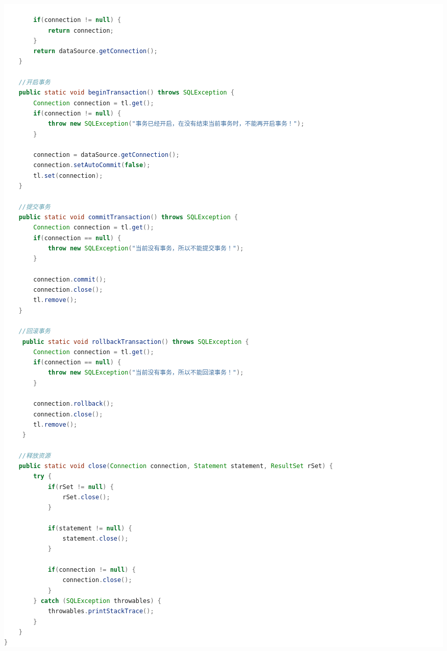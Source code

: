 ```java

        if(connection != null) {
            return connection;
        }
        return dataSource.getConnection();
    }

    //开启事务
    public static void beginTransaction() throws SQLException {
        Connection connection = tl.get();
        if(connection != null) {
            throw new SQLException("事务已经开启，在没有结束当前事务时，不能再开启事务！");
        }

        connection = dataSource.getConnection();
        connection.setAutoCommit(false);
        tl.set(connection);
    }

    //提交事务
    public static void commitTransaction() throws SQLException {
        Connection connection = tl.get();
        if(connection == null) {
            throw new SQLException("当前没有事务，所以不能提交事务！");
        }

        connection.commit();
        connection.close();
        tl.remove();
    }

    //回滚事务
     public static void rollbackTransaction() throws SQLException {
        Connection connection = tl.get();
        if(connection == null) {
            throw new SQLException("当前没有事务，所以不能回滚事务！");
        }

        connection.rollback();
        connection.close();
        tl.remove();
     }

    //释放资源
    public static void close(Connection connection, Statement statement, ResultSet rSet) {
        try {
            if(rSet != null) {
                rSet.close();
            }

            if(statement != null) {
                statement.close();
            }

            if(connection != null) {
                connection.close();
            }
        } catch (SQLException throwables) {
            throwables.printStackTrace();
        }
    }
}
```